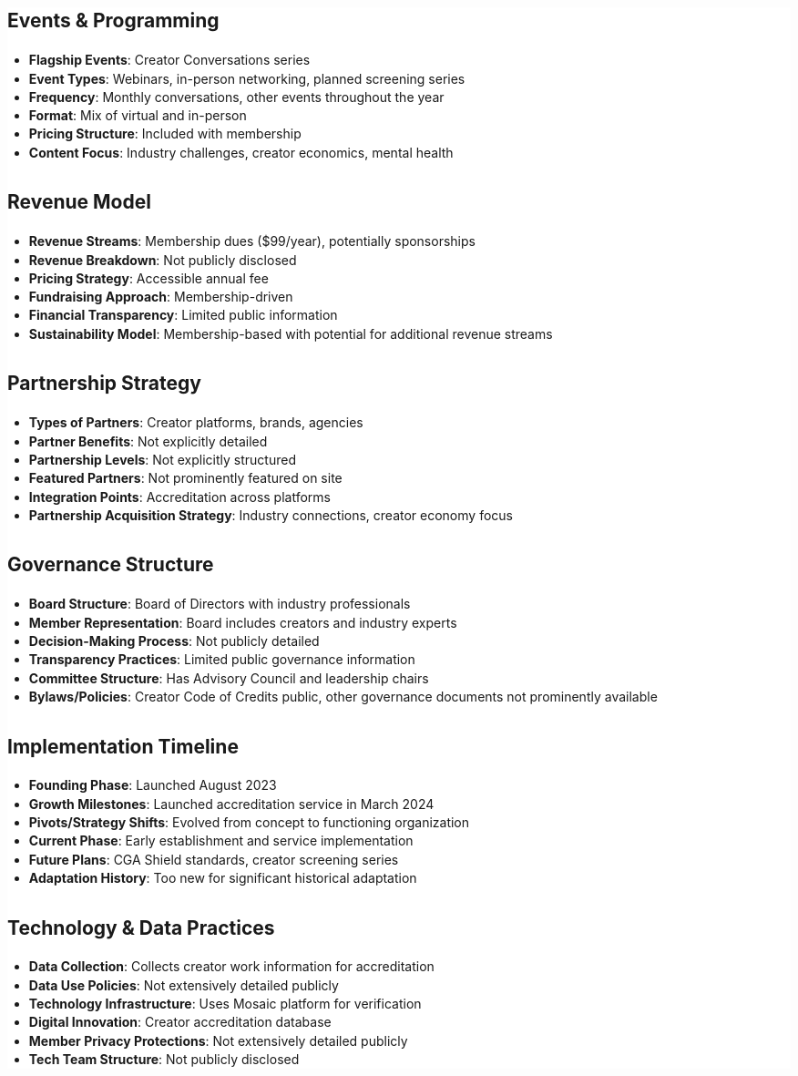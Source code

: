 ## Events & Programming

- **Flagship Events**: Creator Conversations series
- **Event Types**: Webinars, in-person networking, planned screening series
- **Frequency**: Monthly conversations, other events throughout the year
- **Format**: Mix of virtual and in-person
- **Pricing Structure**: Included with membership
- **Content Focus**: Industry challenges, creator economics, mental health

## Revenue Model

- **Revenue Streams**: Membership dues ($99/year), potentially sponsorships
- **Revenue Breakdown**: Not publicly disclosed
- **Pricing Strategy**: Accessible annual fee
- **Fundraising Approach**: Membership-driven
- **Financial Transparency**: Limited public information
- **Sustainability Model**: Membership-based with potential for additional revenue streams

## Partnership Strategy

- **Types of Partners**: Creator platforms, brands, agencies
- **Partner Benefits**: Not explicitly detailed
- **Partnership Levels**: Not explicitly structured
- **Featured Partners**: Not prominently featured on site
- **Integration Points**: Accreditation across platforms
- **Partnership Acquisition Strategy**: Industry connections, creator economy focus

## Governance Structure

- **Board Structure**: Board of Directors with industry professionals
- **Member Representation**: Board includes creators and industry experts
- **Decision-Making Process**: Not publicly detailed
- **Transparency Practices**: Limited public governance information
- **Committee Structure**: Has Advisory Council and leadership chairs
- **Bylaws/Policies**: Creator Code of Credits public, other governance documents not prominently available

## Implementation Timeline

- **Founding Phase**: Launched August 2023
- **Growth Milestones**: Launched accreditation service in March 2024
- **Pivots/Strategy Shifts**: Evolved from concept to functioning organization
- **Current Phase**: Early establishment and service implementation
- **Future Plans**: CGA Shield standards, creator screening series
- **Adaptation History**: Too new for significant historical adaptation

## Technology & Data Practices

- **Data Collection**: Collects creator work information for accreditation
- **Data Use Policies**: Not extensively detailed publicly
- **Technology Infrastructure**: Uses Mosaic platform for verification
- **Digital Innovation**: Creator accreditation database
- **Member Privacy Protections**: Not extensively detailed publicly
- **Tech Team Structure**: Not publicly disclosed
